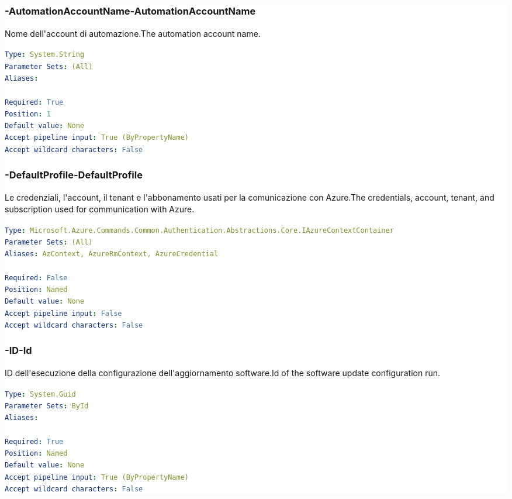### <span data-ttu-id="0781e-121">-AutomationAccountName</span><span class="sxs-lookup"><span data-stu-id="0781e-121">-AutomationAccountName</span></span>
<span data-ttu-id="0781e-122">Nome dell'account di automazione.</span><span class="sxs-lookup"><span data-stu-id="0781e-122">The automation account name.</span></span>

```yaml
Type: System.String
Parameter Sets: (All)
Aliases:

Required: True
Position: 1
Default value: None
Accept pipeline input: True (ByPropertyName)
Accept wildcard characters: False
```

### <span data-ttu-id="0781e-123">-DefaultProfile</span><span class="sxs-lookup"><span data-stu-id="0781e-123">-DefaultProfile</span></span>
<span data-ttu-id="0781e-124">Le credenziali, l'account, il tenant e l'abbonamento usati per la comunicazione con Azure.</span><span class="sxs-lookup"><span data-stu-id="0781e-124">The credentials, account, tenant, and subscription used for communication with Azure.</span></span>

```yaml
Type: Microsoft.Azure.Commands.Common.Authentication.Abstractions.Core.IAzureContextContainer
Parameter Sets: (All)
Aliases: AzContext, AzureRmContext, AzureCredential

Required: False
Position: Named
Default value: None
Accept pipeline input: False
Accept wildcard characters: False
```

### <span data-ttu-id="0781e-125">-ID</span><span class="sxs-lookup"><span data-stu-id="0781e-125">-Id</span></span>
<span data-ttu-id="0781e-126">ID dell'esecuzione della configurazione dell'aggiornamento software.</span><span class="sxs-lookup"><span data-stu-id="0781e-126">Id of the software update configuration run.</span></span>

```yaml
Type: System.Guid
Parameter Sets: ById
Aliases:

Required: True
Position: Named
Default value: None
Accept pipeline input: True (ByPropertyName)
Accept wildcard characters: False
```
